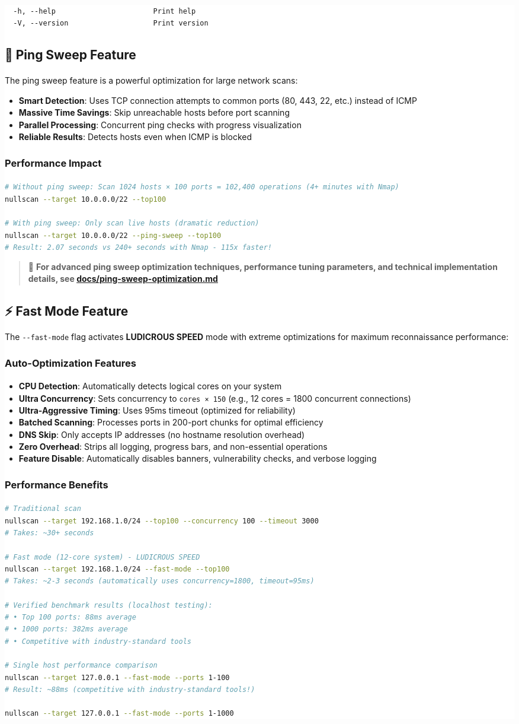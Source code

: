 ```text
  -h, --help                       Print help
  -V, --version                    Print version
```

## 🏓 Ping Sweep Feature

The ping sweep feature is a powerful optimization for large network scans:

- **Smart Detection**: Uses TCP connection attempts to common ports (80, 443, 22, etc.) instead of ICMP
- **Massive Time Savings**: Skip unreachable hosts before port scanning
- **Parallel Processing**: Concurrent ping checks with progress visualization
- **Reliable Results**: Detects hosts even when ICMP is blocked

### Performance Impact

```bash
# Without ping sweep: Scan 1024 hosts × 100 ports = 102,400 operations (4+ minutes with Nmap)
nullscan --target 10.0.0.0/22 --top100

# With ping sweep: Only scan live hosts (dramatic reduction)
nullscan --target 10.0.0.0/22 --ping-sweep --top100
# Result: 2.07 seconds vs 240+ seconds with Nmap - 115x faster!
```

> 📖 **For advanced ping sweep optimization techniques, performance tuning parameters, and technical implementation details, see [docs/ping-sweep-optimization.md](docs/ping-sweep-optimization.md)**

## ⚡ Fast Mode Feature

The `--fast-mode` flag activates **LUDICROUS SPEED** mode with extreme optimizations for maximum reconnaissance performance:

### Auto-Optimization Features

- **CPU Detection**: Automatically detects logical cores on your system
- **Ultra Concurrency**: Sets concurrency to `cores × 150` (e.g., 12 cores = 1800 concurrent connections)
- **Ultra-Aggressive Timing**: Uses 95ms timeout (optimized for reliability)
- **Batched Scanning**: Processes ports in 200-port chunks for optimal efficiency
- **DNS Skip**: Only accepts IP addresses (no hostname resolution overhead)
- **Zero Overhead**: Strips all logging, progress bars, and non-essential operations
- **Feature Disable**: Automatically disables banners, vulnerability checks, and verbose logging

### Performance Benefits

```bash
# Traditional scan
nullscan --target 192.168.1.0/24 --top100 --concurrency 100 --timeout 3000
# Takes: ~30+ seconds

# Fast mode (12-core system) - LUDICROUS SPEED
nullscan --target 192.168.1.0/24 --fast-mode --top100
# Takes: ~2-3 seconds (automatically uses concurrency=1800, timeout=95ms)

# Verified benchmark results (localhost testing):
# • Top 100 ports: 88ms average
# • 1000 ports: 382ms average
# • Competitive with industry-standard tools

# Single host performance comparison
nullscan --target 127.0.0.1 --fast-mode --ports 1-100
# Result: ~88ms (competitive with industry-standard tools!)

nullscan --target 127.0.0.1 --fast-mode --ports 1-1000
```